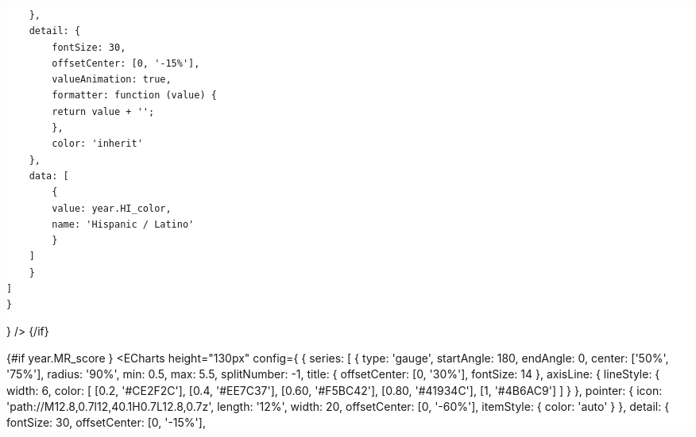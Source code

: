         },
        detail: {
            fontSize: 30,
            offsetCenter: [0, '-15%'],
            valueAnimation: true,
            formatter: function (value) {
            return value + '';
            },
            color: 'inherit'
        },
        data: [
            {
            value: year.HI_color,
            name: 'Hispanic / Latino' 
            }
        ]
        }
    ]
    }
}
/>
{/if}

{#if year.MR_score }
<ECharts height="130px" config={
    {
    series: [
        {
        type: 'gauge',
        startAngle: 180,
        endAngle: 0,
        center: ['50%', '75%'],
        radius: '90%',
        min: 0.5,
        max: 5.5,
        splitNumber: -1,
        title: {
            offsetCenter: [0, '30%'],
            fontSize: 14
        },
        axisLine: {
            lineStyle: {
            width: 6,
            color: [
                [0.2, '#CE2F2C'],
                [0.4, '#EE7C37'],
                [0.60, '#F5BC42'],
                [0.80, '#41934C'],
                [1, '#4B6AC9']
            ]
            }
        },
        pointer: {
            icon: 'path://M12.8,0.7l12,40.1H0.7L12.8,0.7z',
            length: '12%',
            width: 20,
            offsetCenter: [0, '-60%'],
            itemStyle: {
            color: 'auto'
            }
        },
        detail: {
            fontSize: 30,
            offsetCenter: [0, '-15%'],